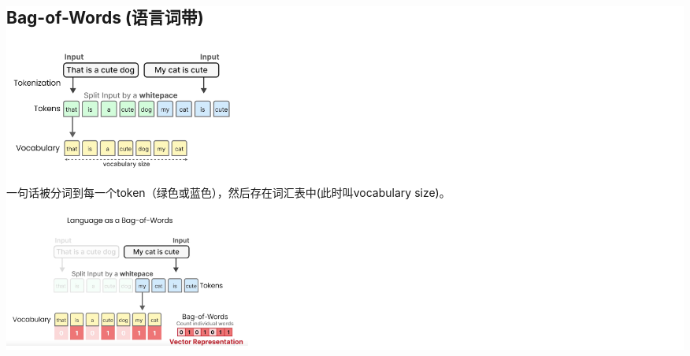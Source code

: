 

## Bag-of-Words (语言词带)



<img src="Images/36.png" style="zoom:30%;" />



一句话被分词到每一个token（绿色或蓝色），然后存在词汇表中(此时叫vocabulary size)。



<img src="Images/37.png" style="zoom:30%;" />
